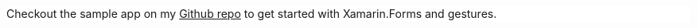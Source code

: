 Checkout the sample app on my [Github repo](https://github.com/RobGibbens/XamarinFormsGestureRecognizers) to get started with Xamarin.Forms and gestures.
